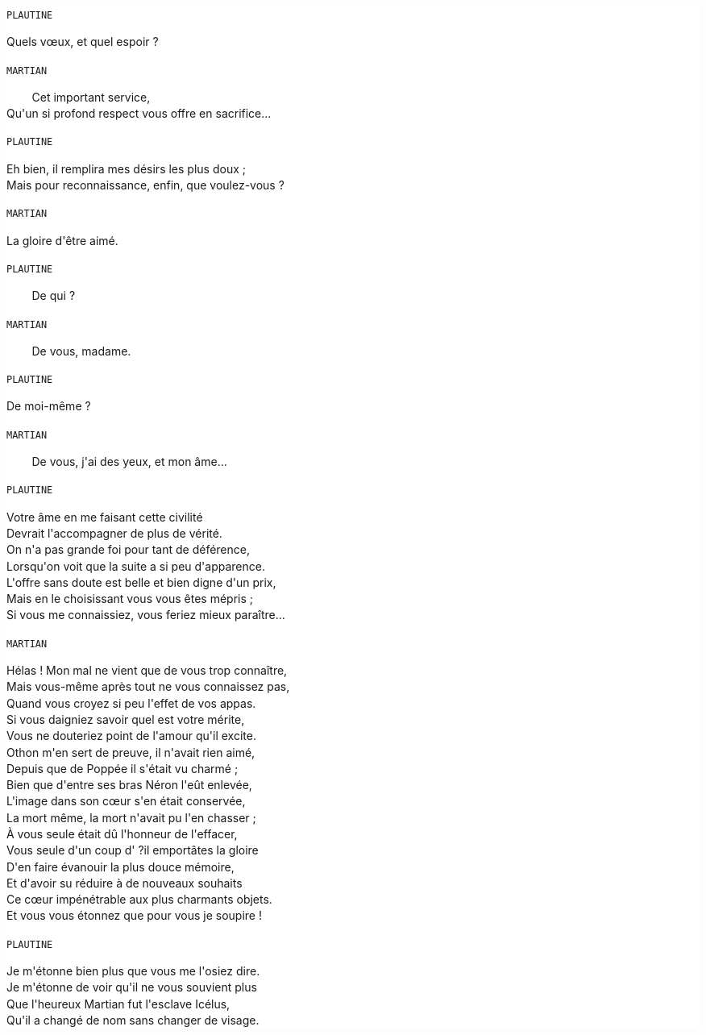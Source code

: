     PLAUTINE
Quels vœux, et quel espoir ?  

    MARTIAN
        Cet important service,  
Qu'un si profond respect vous offre en sacrifice...  

    PLAUTINE
Eh bien, il remplira mes désirs les plus doux ;  
Mais pour reconnaissance, enfin, que voulez-vous ?  

    MARTIAN
La gloire d'être aimé.  

    PLAUTINE
        De qui ?  

    MARTIAN
        De vous, madame.  

    PLAUTINE
De moi-même ?  

    MARTIAN
        De vous, j'ai des yeux, et mon âme...  

    PLAUTINE
Votre âme en me faisant cette civilité  
Devrait l'accompagner de plus de vérité.  
On n'a pas grande foi pour tant de déférence,  
Lorsqu'on voit que la suite a si peu d'apparence.  
L'offre sans doute est belle et bien digne d'un prix,  
Mais en le choisissant vous vous êtes mépris ;  
Si vous me connaissiez, vous feriez mieux paraître...  

    MARTIAN
Hélas ! Mon mal ne vient que de vous trop connaître,  
Mais vous-même après tout ne vous connaissez pas,  
Quand vous croyez si peu l'effet de vos appas.  
Si vous daigniez savoir quel est votre mérite,  
Vous ne douteriez point de l'amour qu'il excite.  
Othon m'en sert de preuve, il n'avait rien aimé,  
Depuis que de Poppée il s'était vu charmé ;  
Bien que d'entre ses bras Néron l'eût enlevée,  
L'image dans son cœur s'en était conservée,  
La mort même, la mort n'avait pu l'en chasser ;  
À vous seule était dû l'honneur de l'effacer,  
Vous seule d'un coup d' ?il emportâtes la gloire  
D'en faire évanouir la plus douce mémoire,  
Et d'avoir su réduire à de nouveaux souhaits  
Ce cœur impénétrable aux plus charmants objets.  
Et vous vous étonnez que pour vous je soupire !  

    PLAUTINE
Je m'étonne bien plus que vous me l'osiez dire.  
Je m'étonne de voir qu'il ne vous souvient plus  
Que l'heureux Martian fut l'esclave Icélus,  
Qu'il a changé de nom sans changer de visage.  
